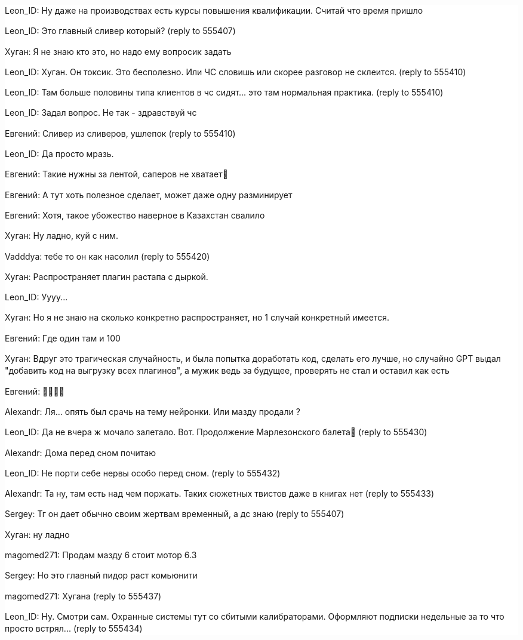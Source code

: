 Leon_ID: Ну даже на производствах есть курсы повышения квалификации. Считай что время пришло

Leon_ID: Это главный сливер который? (reply to 555407)

Хуган: Я не знаю кто это, но надо ему вопросик задать

Leon_ID: Хуган. Он токсик. Это бесполезно.  Или ЧС словишь или скорее разговор не склеится. (reply to 555410)

Leon_ID: Там больше половины типа клиентов в чс сидят... это там нормальная практика. (reply to 555410)

Leon_ID: Задал вопрос. Не так - здравствуй чс

Евгений: Сливер из сливеров, ушлепок (reply to 555410)

Leon_ID: Да просто мразь.

Евгений: Такие нужны за лентой, саперов не хватает🤣

Евгений: А тут хоть полезное сделает, может даже одну разминирует

Евгений: Хотя, такое убожество наверное в Казахстан свалило

Хуган: Ну ладно, куй с ним.

Vadddya: тебе то он как насолил (reply to 555420)

Хуган: Распространяет плагин растапа с дыркой.

Leon_ID: Уууу...

Хуган: Но я не знаю на сколько конкретно распространяет, но 1 случай конкретный имеется.

Евгений: Где один там и 100

Хуган: Вдруг это трагическая случайность, и была попытка доработать код, сделать его лучше, но случайно GPT выдал "добавить код на выгрузку всех плагинов", а мужик ведь за будущее, проверять не стал и оставил как есть

Евгений: 🤣🤣🤣🤣

Alexandr: Ля… опять был срачь на тему нейронки. Или мазду продали ?

Leon_ID: Да не вчера ж мочало залетало. Вот. Продолжение Марлезонского балета🤣 (reply to 555430)

Alexandr: Дома перед сном почитаю

Leon_ID: Не порти себе нервы особо перед сном. (reply to 555432)

Alexandr: Та ну, там есть над чем поржать. Таких сюжетных твистов даже в книгах нет (reply to 555433)

Sergey: Тг он дает обычно своим жертвам временный, а дс знаю (reply to 555407)

Хуган: ну ладно

magomed271: Продам мазду 6 стоит мотор 6.3

Sergey: Но это главный пидор раст комьюнити

magomed271: Хугана (reply to 555437)

Leon_ID: Ну. Смотри сам. Охранные системы тут со сбитыми калибраторами. Оформляют подписки недельные за то что просто встрял... (reply to 555434)

